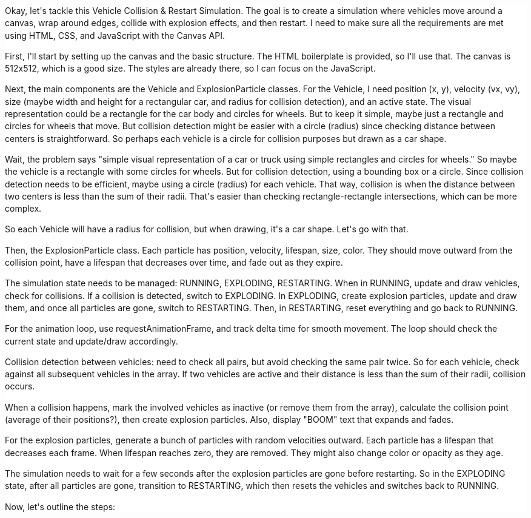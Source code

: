 <think>Okay, let's tackle this Vehicle Collision & Restart Simulation. The goal is to create a simulation where vehicles move around a canvas, wrap around edges, collide with explosion effects, and then restart. I need to make sure all the requirements are met using HTML, CSS, and JavaScript with the Canvas API.

First, I'll start by setting up the canvas and the basic structure. The HTML boilerplate is provided, so I'll use that. The canvas is 512x512, which is a good size. The styles are already there, so I can focus on the JavaScript.

Next, the main components are the Vehicle and ExplosionParticle classes. For the Vehicle, I need position (x, y), velocity (vx, vy), size (maybe width and height for a rectangular car, and radius for collision detection), and an active state. The visual representation could be a rectangle for the car body and circles for wheels. But to keep it simple, maybe just a rectangle and circles for wheels that move. But collision detection might be easier with a circle (radius) since checking distance between centers is straightforward. So perhaps each vehicle is a circle for collision purposes but drawn as a car shape.

Wait, the problem says "simple visual representation of a car or truck using simple rectangles and circles for wheels." So maybe the vehicle is a rectangle with some circles for wheels. But for collision detection, using a bounding box or a circle. Since collision detection needs to be efficient, maybe using a circle (radius) for each vehicle. That way, collision is when the distance between two centers is less than the sum of their radii. That's easier than checking rectangle-rectangle intersections, which can be more complex.

So each Vehicle will have a radius for collision, but when drawing, it's a car shape. Let's go with that.

Then, the ExplosionParticle class. Each particle has position, velocity, lifespan, size, color. They should move outward from the collision point, have a lifespan that decreases over time, and fade out as they expire.

The simulation state needs to be managed: RUNNING, EXPLODING, RESTARTING. When in RUNNING, update and draw vehicles, check for collisions. If a collision is detected, switch to EXPLODING. In EXPLODING, create explosion particles, update and draw them, and once all particles are gone, switch to RESTARTING. Then, in RESTARTING, reset everything and go back to RUNNING.

For the animation loop, use requestAnimationFrame, and track delta time for smooth movement. The loop should check the current state and update/draw accordingly.

Collision detection between vehicles: need to check all pairs, but avoid checking the same pair twice. So for each vehicle, check against all subsequent vehicles in the array. If two vehicles are active and their distance is less than the sum of their radii, collision occurs.

When a collision happens, mark the involved vehicles as inactive (or remove them from the array), calculate the collision point (average of their positions?), then create explosion particles. Also, display "BOOM" text that expands and fades.

For the explosion particles, generate a bunch of particles with random velocities outward. Each particle has a lifespan that decreases each frame. When lifespan reaches zero, they are removed. They might also change color or opacity as they age.

The simulation needs to wait for a few seconds after the explosion particles are gone before restarting. So in the EXPLODING state, after all particles are gone, transition to RESTARTING, which then resets the vehicles and switches back to RUNNING.

Now, let's outline the steps:

